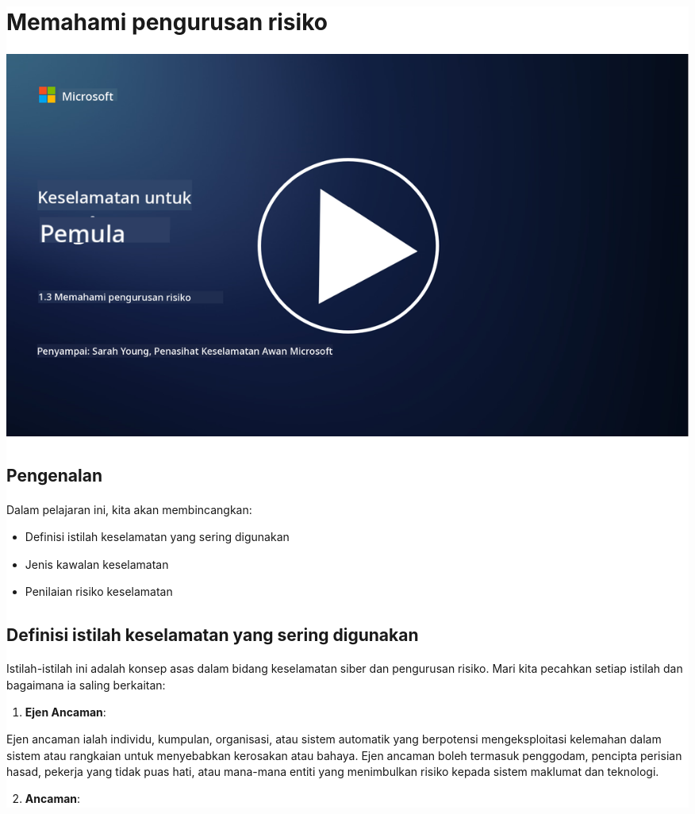 
# Memahami pengurusan risiko

[![Tonton video](../../translated_images/1-3_placeholder.cd73b08dc9f3a91c63fa3741ea139331d2c6696e22606fb89ac923f573ca369c.ms.png)](https://learn-video.azurefd.net/vod/player?id=e8efc6f3-eab3-421b-aec7-dcc0244bd8f1)

## Pengenalan

Dalam pelajaran ini, kita akan membincangkan:

 - Definisi istilah keselamatan yang sering digunakan
   
 - Jenis kawalan keselamatan

 - Penilaian risiko keselamatan

## Definisi istilah keselamatan yang sering digunakan

Istilah-istilah ini adalah konsep asas dalam bidang keselamatan siber dan pengurusan risiko. Mari kita pecahkan setiap istilah dan bagaimana ia saling berkaitan:

1. **Ejen Ancaman**:

Ejen ancaman ialah individu, kumpulan, organisasi, atau sistem automatik yang berpotensi mengeksploitasi kelemahan dalam sistem atau rangkaian untuk menyebabkan kerosakan atau bahaya. Ejen ancaman boleh termasuk penggodam, pencipta perisian hasad, pekerja yang tidak puas hati, atau mana-mana entiti yang menimbulkan risiko kepada sistem maklumat dan teknologi.

2. **Ancaman**:
